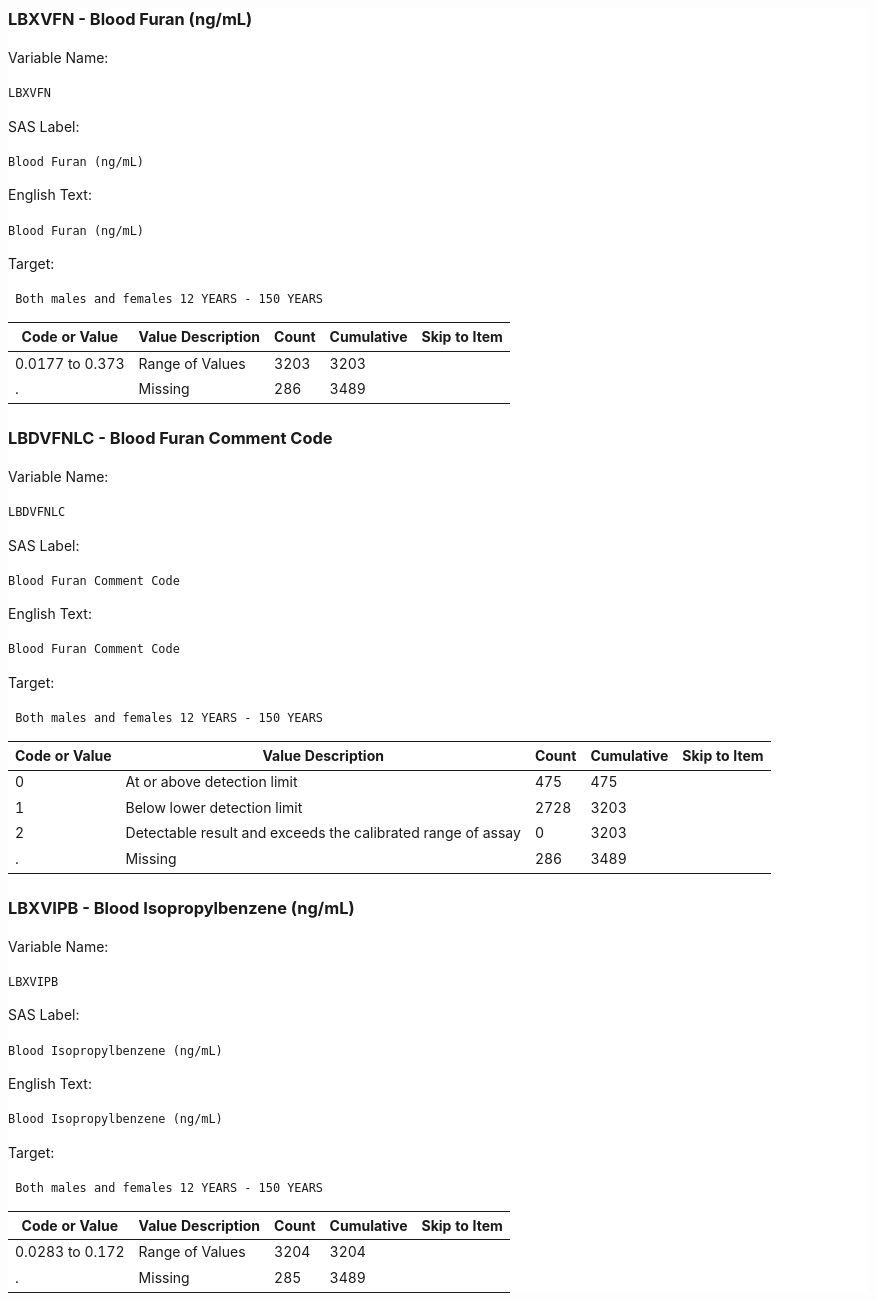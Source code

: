 ### LBXVFN - Blood Furan (ng/mL)

Variable Name:

    LBXVFN
SAS Label:

    Blood Furan (ng/mL)
English Text:

    Blood Furan (ng/mL)
Target:

     Both males and females 12 YEARS - 150 YEARS
Code or Value | Value Description | Count | Cumulative | Skip to Item  
---|---|---|---|---  
0.0177 to 0.373 | Range of Values | 3203 | 3203 |   
. | Missing | 286 | 3489 |   
  
### LBDVFNLC - Blood Furan Comment Code

Variable Name:

    LBDVFNLC
SAS Label:

    Blood Furan Comment Code
English Text:

    Blood Furan Comment Code
Target:

     Both males and females 12 YEARS - 150 YEARS
Code or Value | Value Description | Count | Cumulative | Skip to Item  
---|---|---|---|---  
0 | At or above detection limit | 475 | 475 |   
1 | Below lower detection limit | 2728 | 3203 |   
2 | Detectable result and exceeds the calibrated range of assay | 0 | 3203 |   
. | Missing | 286 | 3489 |   
  
### LBXVIPB - Blood Isopropylbenzene (ng/mL)

Variable Name:

    LBXVIPB
SAS Label:

    Blood Isopropylbenzene (ng/mL)
English Text:

    Blood Isopropylbenzene (ng/mL)
Target:

     Both males and females 12 YEARS - 150 YEARS
Code or Value | Value Description | Count | Cumulative | Skip to Item  
---|---|---|---|---  
0.0283 to 0.172 | Range of Values | 3204 | 3204 |   
. | Missing | 285 | 3489 |   
  